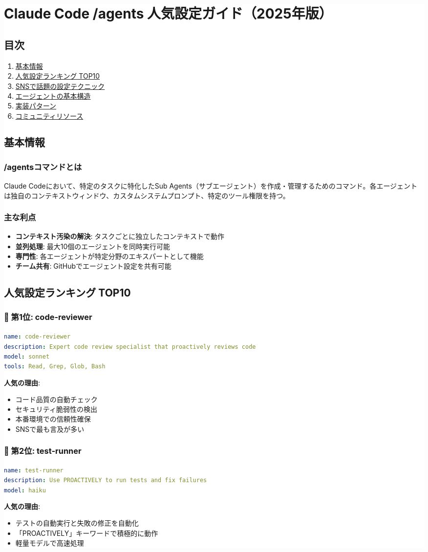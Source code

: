 # Claude Code /agents 人気設定ガイド（2025年版）

## 目次
1. [基本情報](#基本情報)
2. [人気設定ランキング TOP10](#人気設定ランキング-top10)
3. [SNSで話題の設定テクニック](#snsで話題の設定テクニック)
4. [エージェントの基本構造](#エージェントの基本構造)
5. [実装パターン](#実装パターン)
6. [コミュニティリソース](#コミュニティリソース)

## 基本情報

### /agentsコマンドとは
Claude Codeにおいて、特定のタスクに特化したSub Agents（サブエージェント）を作成・管理するためのコマンド。各エージェントは独自のコンテキストウィンドウ、カスタムシステムプロンプト、特定のツール権限を持つ。

### 主な利点
- **コンテキスト汚染の解決**: タスクごとに独立したコンテキストで動作
- **並列処理**: 最大10個のエージェントを同時実行可能
- **専門性**: 各エージェントが特定分野のエキスパートとして機能
- **チーム共有**: GitHubでエージェント設定を共有可能

## 人気設定ランキング TOP10

### 🥇 第1位: code-reviewer
```yaml
name: code-reviewer
description: Expert code review specialist that proactively reviews code
model: sonnet
tools: Read, Grep, Glob, Bash
```
**人気の理由**: 
- コード品質の自動チェック
- セキュリティ脆弱性の検出
- 本番環境での信頼性確保
- SNSで最も言及が多い

### 🥈 第2位: test-runner
```yaml
name: test-runner
description: Use PROACTIVELY to run tests and fix failures
model: haiku
```
**人気の理由**:
- テストの自動実行と失敗の修正を自動化
- 「PROACTIVELY」キーワードで積極的に動作
- 軽量モデルで高速処理
